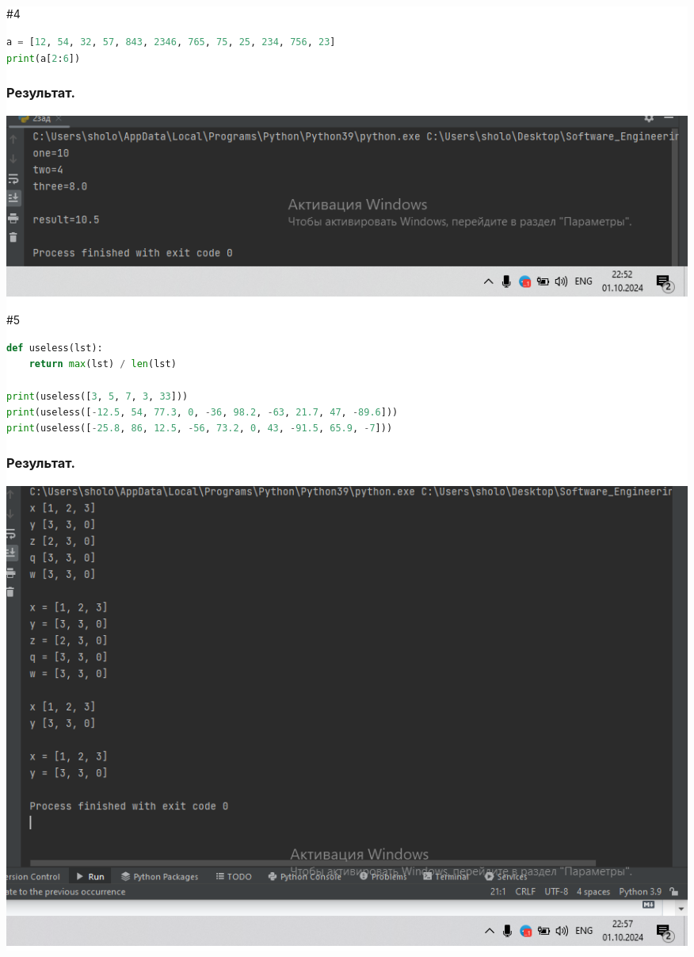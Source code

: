 #4

```python
a = [12, 54, 32, 57, 843, 2346, 765, 75, 25, 234, 756, 23]
print(a[2:6])
```
### Результат.

![Меню](https://github.com/r1ngoch1/SoftwareEngineering/blob/Тема_5/picsLab/4.png)

#5

```python
def useless(lst):
    return max(lst) / len(lst)

print(useless([3, 5, 7, 3, 33]))
print(useless([-12.5, 54, 77.3, 0, -36, 98.2, -63, 21.7, 47, -89.6]))
print(useless([-25.8, 86, 12.5, -56, 73.2, 0, 43, -91.5, 65.9, -7]))
```
### Результат.

![Меню](https://github.com/r1ngoch1/SoftwareEngineering/blob/Тема_5/picsLab/5.png)
